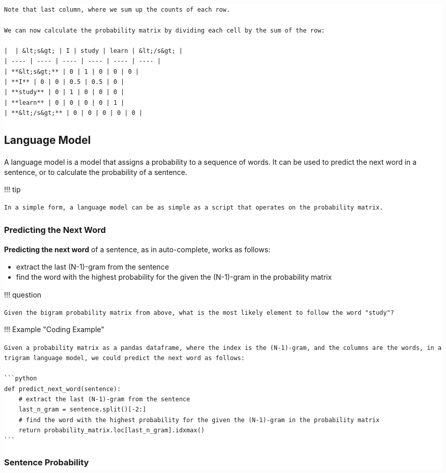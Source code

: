     Note that last column, where we sum up the counts of each row.

    We can now calculate the probability matrix by dividing each cell by the sum of the row:

    |  | &lt;s&gt; | I | study | learn | &lt;/s&gt; |
    | ---- | ---- | ---- | ---- | ---- | ---- |
    | **&lt;s&gt;** | 0 | 1 | 0 | 0 | 0 |
    | **I** | 0 | 0 | 0.5 | 0.5 | 0 |
    | **study** | 0 | 1 | 0 | 0 | 0 |
    | **learn** | 0 | 0 | 0 | 0 | 1 |
    | **&lt;/s&gt;** | 0 | 0 | 0 | 0 | 0 |

## Language Model

A language model is a model that assigns a probability to a sequence of words. It can be used to predict the next word in a sentence, or to calculate the probability of a sentence.

!!! tip

    In a simple form, a language model can be as simple as a script that operates on the probability matrix.

### Predicting the Next Word

**Predicting the next word** of a sentence, as in auto-complete, works as follows:

- extract the last (N-1)-gram from the sentence
- find the word with the highest probability for the given the (N-1)-gram in the probability matrix

!!! question

    Given the bigram probability matrix from above, what is the most likely element to follow the word "study"?

!!! Example "Coding Example"

    Given a probability matrix as a pandas dataframe, where the index is the (N-1)-gram, and the columns are the words, in a trigram language model, we could predict the next word as follows:

    ```python
    def predict_next_word(sentence):
        # extract the last (N-1)-gram from the sentence
        last_n_gram = sentence.split()[-2:]
        # find the word with the highest probability for the given the (N-1)-gram in the probability matrix
        return probability_matrix.loc[last_n_gram].idxmax()
    ```

### Sentence Probability
